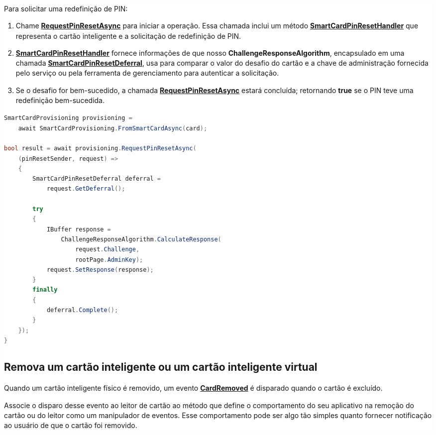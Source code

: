 Para solicitar uma redefinição de PIN:

1.  Chame [**RequestPinResetAsync**](https://msdn.microsoft.com/library/windows/apps/dn263825) para iniciar a operação. Essa chamada inclui um método [**SmartCardPinResetHandler**](https://msdn.microsoft.com/library/windows/apps/dn297701) que representa o cartão inteligente e a solicitação de redefinição de PIN.
2.  [**SmartCardPinResetHandler**](https://msdn.microsoft.com/library/windows/apps/dn297701) fornece informações de que nosso **ChallengeResponseAlgorithm**, encapsulado em uma chamada [**SmartCardPinResetDeferral**](https://msdn.microsoft.com/library/windows/apps/dn297693), usa para comparar o valor do desafio do cartão e a chave de administração fornecida pelo serviço ou pela ferramenta de gerenciamento para autenticar a solicitação.

3.  Se o desafio for bem-sucedido, a chamada [**RequestPinResetAsync**](https://msdn.microsoft.com/library/windows/apps/dn263825) estará concluída; retornando **true** se o PIN teve uma redefinição bem-sucedida.

```cs
SmartCardProvisioning provisioning =
    await SmartCardProvisioning.FromSmartCardAsync(card);

bool result = await provisioning.RequestPinResetAsync(
    (pinResetSender, request) =>
    {
        SmartCardPinResetDeferral deferral =
            request.GetDeferral();

        try
        {
            IBuffer response =
                ChallengeResponseAlgorithm.CalculateResponse(
                    request.Challenge,
                    rootPage.AdminKey);
            request.SetResponse(response);
        }
        finally
        {
            deferral.Complete();
        }
    });
}
```

## <a name="remove-a-smart-card-or-virtual-smart-card"></a>Remova um cartão inteligente ou um cartão inteligente virtual


Quando um cartão inteligente físico é removido, um evento [**CardRemoved**](https://msdn.microsoft.com/library/windows/apps/dn263875) é disparado quando o cartão é excluído.

Associe o disparo desse evento ao leitor de cartão ao método que define o comportamento do seu aplicativo na remoção do cartão ou do leitor como um manipulador de eventos. Esse comportamento pode ser algo tão simples quanto fornecer notificação ao usuário de que o cartão foi removido.
